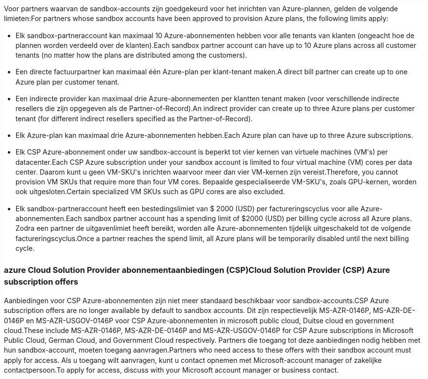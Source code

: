 <span data-ttu-id="247af-138">Voor partners waarvan de sandbox-accounts zijn goedgekeurd voor het inrichten van Azure-plannen, gelden de volgende limieten:</span><span class="sxs-lookup"><span data-stu-id="247af-138">For partners whose sandbox accounts have been approved to provision Azure plans, the following limits apply:</span></span>

- <span data-ttu-id="247af-139">Elk sandbox-partneraccount kan maximaal 10 Azure-abonnementen hebben voor alle tenants van klanten (ongeacht hoe de plannen worden verdeeld over de klanten).</span><span class="sxs-lookup"><span data-stu-id="247af-139">Each sandbox partner account can have up to 10 Azure plans across all customer tenants (no matter how the plans are distributed among the customers).</span></span>

- <span data-ttu-id="247af-140">Een directe factuurpartner kan maximaal één Azure-plan per klant-tenant maken.</span><span class="sxs-lookup"><span data-stu-id="247af-140">A direct bill partner can create up to one Azure plan per customer tenant.</span></span>

- <span data-ttu-id="247af-141">Een indirecte provider kan maximaal drie Azure-abonnementen per klantten tenant maken (voor verschillende indirecte resellers die zijn opgegeven als de Partner-of-Record).</span><span class="sxs-lookup"><span data-stu-id="247af-141">An indirect provider can create up to three Azure plans per customer tenant (for different indirect resellers specified as the Partner-of-Record).</span></span>

- <span data-ttu-id="247af-142">Elk Azure-plan kan maximaal drie Azure-abonnementen hebben.</span><span class="sxs-lookup"><span data-stu-id="247af-142">Each Azure plan can have up to three Azure subscriptions.</span></span>

- <span data-ttu-id="247af-143">Elk CSP Azure-abonnement onder uw sandbox-account is beperkt tot vier kernen van virtuele machines (VM's) per datacenter.</span><span class="sxs-lookup"><span data-stu-id="247af-143">Each CSP Azure subscription under your sandbox account is limited to four virtual machine (VM) cores per data center.</span></span> <span data-ttu-id="247af-144">Daarom kunt u geen VM-SKU's inrichten waarvoor meer dan vier VM-kernen zijn vereist.</span><span class="sxs-lookup"><span data-stu-id="247af-144">Therefore, you cannot provision VM SKUs that require more than four VM cores.</span></span> <span data-ttu-id="247af-145">Bepaalde gespecialiseerde VM-SKU's, zoals GPU-kernen, worden ook uitgesloten.</span><span class="sxs-lookup"><span data-stu-id="247af-145">Certain specialized VM SKUs such as GPU cores are also excluded.</span></span>

- <span data-ttu-id="247af-146">Elk sandbox-partneraccount heeft een bestedingslimiet van $ 2000 (USD) per factureringscyclus voor alle Azure-abonnementen.</span><span class="sxs-lookup"><span data-stu-id="247af-146">Each sandbox partner account has a spending limit of $2000 (USD) per billing cycle across all Azure plans.</span></span> <span data-ttu-id="247af-147">Zodra een partner de uitgavenlimiet heeft bereikt, worden alle Azure-abonnementen tijdelijk uitgeschakeld tot de volgende factureringscyclus.</span><span class="sxs-lookup"><span data-stu-id="247af-147">Once a partner reaches the spend limit, all Azure plans will be temporarily disabled until the next billing cycle.</span></span>

### <a name="cloud-solution-provider-csp-azure-subscription-offers"></a><span data-ttu-id="247af-148">azure Cloud Solution Provider abonnementaanbiedingen (CSP)</span><span class="sxs-lookup"><span data-stu-id="247af-148">Cloud Solution Provider (CSP) Azure subscription offers</span></span>

<span data-ttu-id="247af-149">Aanbiedingen voor CSP Azure-abonnementen zijn niet meer standaard beschikbaar voor sandbox-accounts.</span><span class="sxs-lookup"><span data-stu-id="247af-149">CSP Azure subscription offers are no longer available by default to sandbox accounts.</span></span> <span data-ttu-id="247af-150">Dit zijn respectievelijk MS-AZR-0146P, MS-AZR-DE-0146P en MS-AZR-USGOV-0146P voor CSP Azure-abonnementen in microsoft public cloud, Duitse cloud en government cloud.</span><span class="sxs-lookup"><span data-stu-id="247af-150">These include MS-AZR-0146P, MS-AZR-DE-0146P and MS-AZR-USGOV-0146P for CSP Azure subscriptions in Microsoft Public Cloud, German Cloud, and Government Cloud respectively.</span></span> <span data-ttu-id="247af-151">Partners die toegang tot deze aanbiedingen nodig hebben met hun sandbox-account, moeten toegang aanvragen.</span><span class="sxs-lookup"><span data-stu-id="247af-151">Partners who need access to these offers with their sandbox account must apply for access.</span></span> <span data-ttu-id="247af-152">Als u toegang wilt aanvragen, kunt u contact opnemen met Microsoft-account manager of zakelijke contactpersoon.</span><span class="sxs-lookup"><span data-stu-id="247af-152">To apply for access, discuss with your Microsoft account manager or business contact.</span></span>
